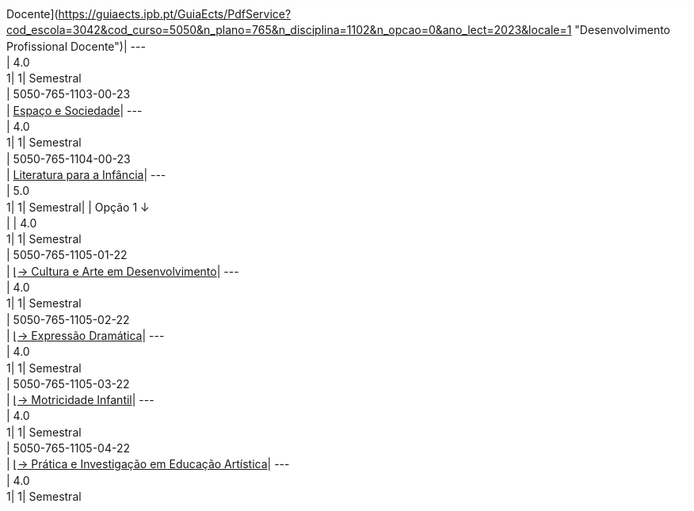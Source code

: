 Docente](https://guiaects.ipb.pt/GuiaEcts/PdfService?cod_escola=3042&cod_curso=5050&n_plano=765&n_disciplina=1102&n_opcao=0&ano_lect=2023&locale=1
"Desenvolvimento Profissional Docente")| \---  
| 4.0  
1| 1|  Semestral  
|  5050-765-1103-00-23  
| [Espaço e
Sociedade](https://guiaects.ipb.pt/GuiaEcts/PdfService?cod_escola=3042&cod_curso=5050&n_plano=765&n_disciplina=1103&n_opcao=0&ano_lect=2023&locale=1
"Espaço e Sociedade")| \---  
| 4.0  
1| 1|  Semestral  
|  5050-765-1104-00-23  
| [Literatura para a
Infância](https://guiaects.ipb.pt/GuiaEcts/PdfService?cod_escola=3042&cod_curso=5050&n_plano=765&n_disciplina=1104&n_opcao=0&ano_lect=2023&locale=1
"Literatura para a Infância")| \---  
| 5.0  
1| 1| Semestral| | Opção 1 ↓  
| | 4.0  
1| 1|  Semestral  
|  5050-765-1105-01-22  
| [ ⌊→ Cultura e Arte em
Desenvolvimento](https://guiaects.ipb.pt/GuiaEcts/PdfService?cod_escola=3042&cod_curso=5050&n_plano=765&n_disciplina=1105&n_opcao=1&ano_lect=2022&locale=1
"Opção 1")| \---  
| 4.0  
1| 1|  Semestral  
|  5050-765-1105-02-22  
| [ ⌊→ Expressão
Dramática](https://guiaects.ipb.pt/GuiaEcts/PdfService?cod_escola=3042&cod_curso=5050&n_plano=765&n_disciplina=1105&n_opcao=2&ano_lect=2022&locale=1
"Opção 1")| \---  
| 4.0  
1| 1|  Semestral  
|  5050-765-1105-03-22  
| [ ⌊→ Motricidade
Infantil](https://guiaects.ipb.pt/GuiaEcts/PdfService?cod_escola=3042&cod_curso=5050&n_plano=765&n_disciplina=1105&n_opcao=3&ano_lect=2022&locale=1
"Opção 1")| \---  
| 4.0  
1| 1|  Semestral  
|  5050-765-1105-04-22  
| [ ⌊→ Prática e Investigação em Educação
Artística](https://guiaects.ipb.pt/GuiaEcts/PdfService?cod_escola=3042&cod_curso=5050&n_plano=765&n_disciplina=1105&n_opcao=4&ano_lect=2022&locale=1
"Opção 1")| \---  
| 4.0  
1| 1|  Semestral  